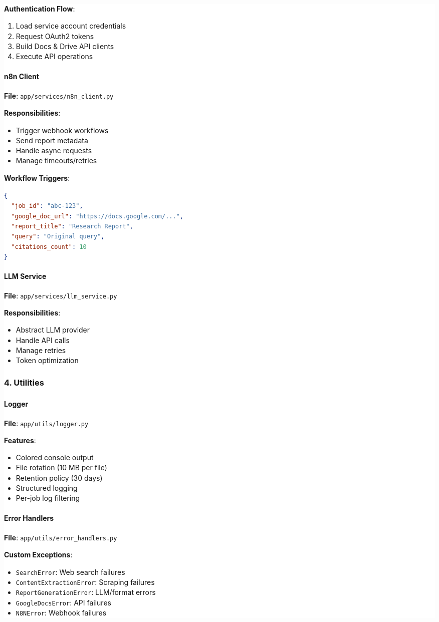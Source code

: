 **Authentication Flow**:
1. Load service account credentials
2. Request OAuth2 tokens
3. Build Docs & Drive API clients
4. Execute API operations

#### n8n Client
**File**: `app/services/n8n_client.py`

**Responsibilities**:
- Trigger webhook workflows
- Send report metadata
- Handle async requests
- Manage timeouts/retries

**Workflow Triggers**:
```json
{
  "job_id": "abc-123",
  "google_doc_url": "https://docs.google.com/...",
  "report_title": "Research Report",
  "query": "Original query",
  "citations_count": 10
}
```

#### LLM Service
**File**: `app/services/llm_service.py`

**Responsibilities**:
- Abstract LLM provider
- Handle API calls
- Manage retries
- Token optimization

### 4. Utilities

#### Logger
**File**: `app/utils/logger.py`

**Features**:
- Colored console output
- File rotation (10 MB per file)
- Retention policy (30 days)
- Structured logging
- Per-job log filtering

#### Error Handlers
**File**: `app/utils/error_handlers.py`

**Custom Exceptions**:
- `SearchError`: Web search failures
- `ContentExtractionError`: Scraping failures
- `ReportGenerationError`: LLM/format errors
- `GoogleDocsError`: API failures
- `N8NError`: Webhook failures
